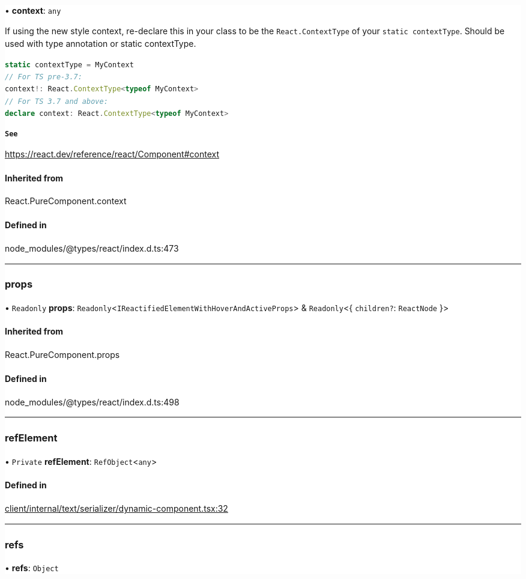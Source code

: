 • **context**: `any`

If using the new style context, re-declare this in your class to be the
`React.ContextType` of your `static contextType`.
Should be used with type annotation or static contextType.

```ts
static contextType = MyContext
// For TS pre-3.7:
context!: React.ContextType<typeof MyContext>
// For TS 3.7 and above:
declare context: React.ContextType<typeof MyContext>
```

**`See`**

https://react.dev/reference/react/Component#context

#### Inherited from

React.PureComponent.context

#### Defined in

node_modules/@types/react/index.d.ts:473

___

### props

• `Readonly` **props**: `Readonly`\<`IReactifiedElementWithHoverAndActiveProps`\> & `Readonly`\<\{ `children?`: `ReactNode`  }\>

#### Inherited from

React.PureComponent.props

#### Defined in

node_modules/@types/react/index.d.ts:498

___

### refElement

• `Private` **refElement**: `RefObject`\<`any`\>

#### Defined in

[client/internal/text/serializer/dynamic-component.tsx:32](https://github.com/onzag/itemize/blob/59702dd5/client/internal/text/serializer/dynamic-component.tsx#L32)

___

### refs

• **refs**: `Object`
